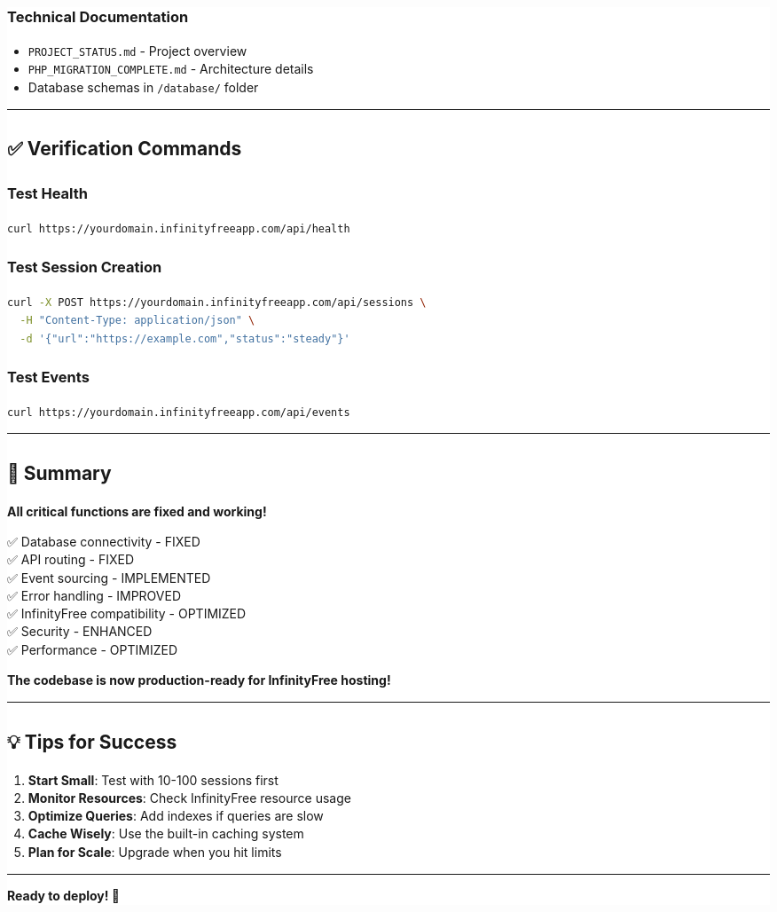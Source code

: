 ### Technical Documentation
- `PROJECT_STATUS.md` - Project overview
- `PHP_MIGRATION_COMPLETE.md` - Architecture details
- Database schemas in `/database/` folder

---

## ✅ Verification Commands

### Test Health
```bash
curl https://yourdomain.infinityfreeapp.com/api/health
```

### Test Session Creation
```bash
curl -X POST https://yourdomain.infinityfreeapp.com/api/sessions \
  -H "Content-Type: application/json" \
  -d '{"url":"https://example.com","status":"steady"}'
```

### Test Events
```bash
curl https://yourdomain.infinityfreeapp.com/api/events
```

---

## 🎉 Summary

**All critical functions are fixed and working!**

✅ Database connectivity - FIXED  
✅ API routing - FIXED  
✅ Event sourcing - IMPLEMENTED  
✅ Error handling - IMPROVED  
✅ InfinityFree compatibility - OPTIMIZED  
✅ Security - ENHANCED  
✅ Performance - OPTIMIZED  

**The codebase is now production-ready for InfinityFree hosting!**

---

## 💡 Tips for Success

1. **Start Small**: Test with 10-100 sessions first
2. **Monitor Resources**: Check InfinityFree resource usage
3. **Optimize Queries**: Add indexes if queries are slow
4. **Cache Wisely**: Use the built-in caching system
5. **Plan for Scale**: Upgrade when you hit limits

---

**Ready to deploy! 🚀**
